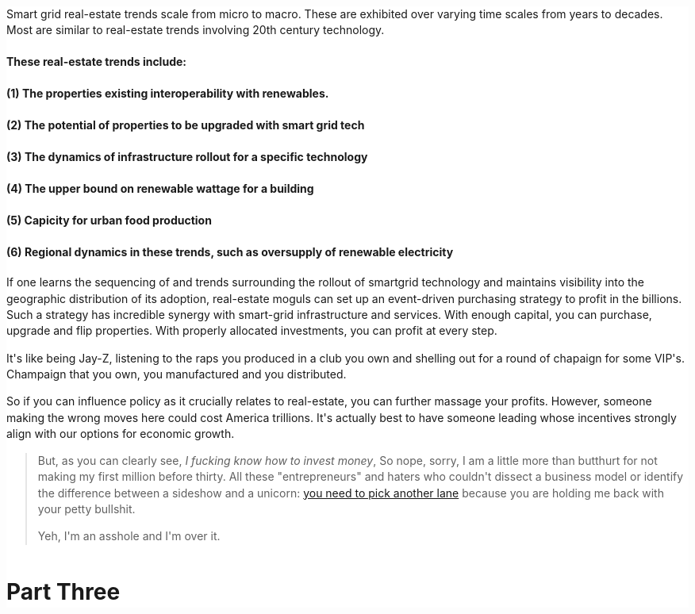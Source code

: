 Smart grid real-estate trends scale from micro to macro. These are
exhibited over varying time scales from years to decades. Most are
similar to real-estate trends involving 20th century technology.

#### These real-estate trends include:

#### (1) The properties existing interoperability with renewables.

#### (2) The potential of properties to be upgraded with smart grid tech

#### (3) The dynamics of infrastructure rollout for a specific technology

#### (4) The upper bound on renewable wattage for a building

#### (5) Capicity for urban food production

#### (6) Regional dynamics in these trends, such as oversupply of renewable electricity

If one learns the sequencing of and trends surrounding the rollout of
smartgrid technology and maintains visibility into the geographic
distribution of its adoption, real-estate moguls can set up an
event-driven purchasing strategy to profit in the billions. Such a
strategy has incredible synergy with smart-grid infrastructure and
services. With enough capital, you can purchase, upgrade and flip
properties. With properly allocated investments, you can profit at
every step.

It's like being Jay-Z, listening to the raps you produced in a club you
own and shelling out for a round of chapaign for some VIP's. Champaign
that you own, you manufactured and you distributed.

So if you can influence policy as it crucially relates to real-estate,
you can further massage your profits.  However, someone making the
wrong moves here could cost America trillions. It's actually best to
have someone leading whose incentives strongly align with our options
for economic growth.

> But, as you can clearly see, *I fucking know how to invest money*,
> So nope, sorry, I am a little more than butthurt for not making my
> first million before thirty. All these "entrepreneurs" and haters
> who couldn't dissect a business model or identify the difference
> between a sideshow and a unicorn:
> [you need to pick another lane](https://www.youtube.com/watch?v=SxOfcEnEg-g)
> because you are holding me back with your petty bullshit.
>
> Yeh, I'm an asshole and I'm over it.

# Part Three
